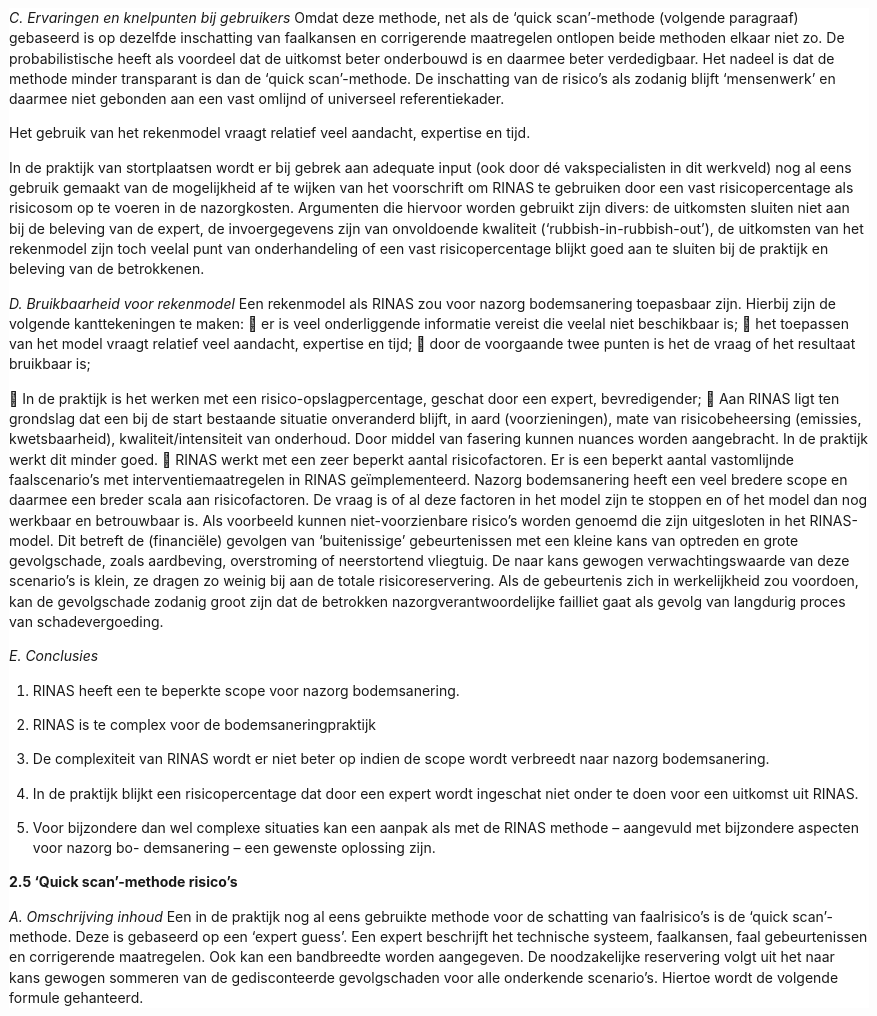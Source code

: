 _C. Ervaringen en knelpunten bij gebruikers_ Omdat deze methode, net als de ‘quick scan’-methode (volgende paragraaf) gebaseerd is op dezelfde inschatting van faalkansen en corrigerende maatregelen ontlopen beide methoden elkaar niet zo. De probabilistische heeft als voordeel dat de uitkomst beter onderbouwd is en daarmee beter verdedigbaar. Het nadeel is dat de methode minder transparant is dan de ‘quick scan’-methode. De inschatting van de risico’s als zodanig blijft ‘mensenwerk’ en daarmee niet gebonden aan een vast omlijnd of universeel referentiekader. 

Het gebruik van het rekenmodel vraagt relatief veel aandacht, expertise en tijd. 

In de praktijk van stortplaatsen wordt er bij gebrek aan adequate input (ook door dé vakspecialisten in dit werkveld) nog al eens gebruik gemaakt van de mogelijkheid af te wijken van het voorschrift om RINAS te gebruiken door een vast risicopercentage als risicosom op te voeren in de nazorgkosten. Argumenten die hiervoor worden gebruikt zijn divers: de uitkomsten sluiten niet aan bij de beleving van de expert, de invoergegevens zijn van onvoldoende kwaliteit (‘rubbish-in-rubbish-out’), de uitkomsten van het rekenmodel zijn toch veelal punt van onderhandeling of een vast risicopercentage blijkt goed aan te sluiten bij de praktijk en beleving van de betrokkenen. 

_D. Bruikbaarheid voor rekenmodel_ Een rekenmodel als RINAS zou voor nazorg bodemsanering toepasbaar zijn. Hierbij zijn de volgende kanttekeningen te maken:  er is veel onderliggende informatie vereist die veelal niet beschikbaar is;  het toepassen van het model vraagt relatief veel aandacht, expertise en tijd;  door de voorgaande twee punten is het de vraag of het resultaat bruikbaar is; 


 In de praktijk is het werken met een risico-opslagpercentage, geschat door een expert, bevredigender;  Aan RINAS ligt ten grondslag dat een bij de start bestaande situatie onveranderd blijft, in aard (voorzieningen), mate van risicobeheersing (emissies, kwetsbaarheid), kwaliteit/intensiteit van onderhoud. Door middel van fasering kunnen nuances worden aangebracht. In de praktijk werkt dit minder goed.  RINAS werkt met een zeer beperkt aantal risicofactoren. Er is een beperkt aantal vastomlijnde faalscenario’s met interventiemaatregelen in RINAS geïmplementeerd. Nazorg bodemsanering heeft een veel bredere scope en daarmee een breder scala aan risicofactoren. De vraag is of al deze factoren in het model zijn te stoppen en of het model dan nog werkbaar en betrouwbaar is. Als voorbeeld kunnen niet-voorzienbare risico’s worden genoemd die zijn uitgesloten in het RINAS-model. Dit betreft de (financiële) gevolgen van ‘buitenissige’ gebeurtenissen met een kleine kans van optreden en grote gevolgschade, zoals aardbeving, overstroming of neerstortend vliegtuig. De naar kans gewogen verwachtingswaarde van deze scenario’s is klein, ze dragen zo weinig bij aan de totale risicoreservering. Als de gebeurtenis zich in werkelijkheid zou voordoen, kan de gevolgschade zodanig groot zijn dat de betrokken nazorgverantwoordelijke failliet gaat als gevolg van langdurig proces van schadevergoeding. 

_E. Conclusies_ 

1. RINAS heeft een te beperkte scope voor nazorg bodemsanering. 

2. RINAS is te complex voor de bodemsaneringpraktijk 

3. De complexiteit van RINAS wordt er niet beter op indien de scope     wordt verbreedt naar nazorg bodemsanering. 

4. In de praktijk blijkt een risicopercentage dat door een expert wordt     ingeschat niet onder te doen voor een uitkomst uit RINAS. 

5. Voor bijzondere dan wel complexe situaties kan een aanpak als met de     RINAS methode – aangevuld met bijzondere aspecten voor nazorg bo-     demsanering – een gewenste oplossing zijn. 

**2.5 ‘Quick scan’-methode risico’s** 

_A. Omschrijving inhoud_ Een in de praktijk nog al eens gebruikte methode voor de schatting van faalrisico’s is de ‘quick scan’-methode. Deze is gebaseerd op een ‘expert guess’. Een expert beschrijft het technische systeem, faalkansen, faal gebeurtenissen en corrigerende maatregelen. Ook kan een bandbreedte worden aangegeven. De noodzakelijke reservering volgt uit het naar kans gewogen sommeren van de gedisconteerde gevolgschaden voor alle onderkende scenario’s. Hiertoe wordt de volgende formule gehanteerd. 
